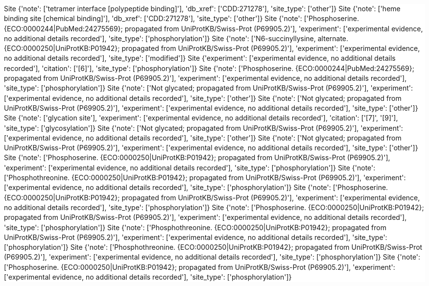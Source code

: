Site
{'note': ['tetramer interface [polypeptide binding]'], 'db_xref': ['CDD:271278'], 'site_type': ['other']}
Site
{'note': ['heme binding site [chemical binding]'], 'db_xref': ['CDD:271278'], 'site_type': ['other']}
Site
{'note': ['Phosphoserine. {ECO:0000244|PubMed:24275569}; propagated from UniProtKB/Swiss-Prot (P69905.2)'], 'experiment': ['experimental evidence, no additional details recorded'], 'site_type': ['phosphorylation']}
Site
{'note': ['N6-succinyllysine, alternate. {ECO:0000250|UniProtKB:P01942}; propagated from UniProtKB/Swiss-Prot (P69905.2)'], 'experiment': ['experimental evidence, no additional details recorded'], 'site_type': ['modified']}
Site
{'experiment': ['experimental evidence, no additional details recorded'], 'citation': ['[6]'], 'site_type': ['phosphorylation']}
Site
{'note': ['Phosphoserine. {ECO:0000244|PubMed:24275569}; propagated from UniProtKB/Swiss-Prot (P69905.2)'], 'experiment': ['experimental evidence, no additional details recorded'], 'site_type': ['phosphorylation']}
Site
{'note': ['Not glycated; propagated from UniProtKB/Swiss-Prot (P69905.2)'], 'experiment': ['experimental evidence, no additional details recorded'], 'site_type': ['other']}
Site
{'note': ['Not glycated; propagated from UniProtKB/Swiss-Prot (P69905.2)'], 'experiment': ['experimental evidence, no additional details recorded'], 'site_type': ['other']}
Site
{'note': ['glycation site'], 'experiment': ['experimental evidence, no additional details recorded'], 'citation': ['[7]', '[9]'], 'site_type': ['glycosylation']}
Site
{'note': ['Not glycated; propagated from UniProtKB/Swiss-Prot (P69905.2)'], 'experiment': ['experimental evidence, no additional details recorded'], 'site_type': ['other']}
Site
{'note': ['Not glycated; propagated from UniProtKB/Swiss-Prot (P69905.2)'], 'experiment': ['experimental evidence, no additional details recorded'], 'site_type': ['other']}
Site
{'note': ['Phosphoserine. {ECO:0000250|UniProtKB:P01942}; propagated from UniProtKB/Swiss-Prot (P69905.2)'], 'experiment': ['experimental evidence, no additional details recorded'], 'site_type': ['phosphorylation']}
Site
{'note': ['Phosphothreonine. {ECO:0000250|UniProtKB:P01942}; propagated from UniProtKB/Swiss-Prot (P69905.2)'], 'experiment': ['experimental evidence, no additional details recorded'], 'site_type': ['phosphorylation']}
Site
{'note': ['Phosphoserine. {ECO:0000250|UniProtKB:P01942}; propagated from UniProtKB/Swiss-Prot (P69905.2)'], 'experiment': ['experimental evidence, no additional details recorded'], 'site_type': ['phosphorylation']}
Site
{'note': ['Phosphoserine. {ECO:0000250|UniProtKB:P01942}; propagated from UniProtKB/Swiss-Prot (P69905.2)'], 'experiment': ['experimental evidence, no additional details recorded'], 'site_type': ['phosphorylation']}
Site
{'note': ['Phosphothreonine. {ECO:0000250|UniProtKB:P01942}; propagated from UniProtKB/Swiss-Prot (P69905.2)'], 'experiment': ['experimental evidence, no additional details recorded'], 'site_type': ['phosphorylation']}
Site
{'note': ['Phosphothreonine. {ECO:0000250|UniProtKB:P01942}; propagated from UniProtKB/Swiss-Prot (P69905.2)'], 'experiment': ['experimental evidence, no additional details recorded'], 'site_type': ['phosphorylation']}
Site
{'note': ['Phosphoserine. {ECO:0000250|UniProtKB:P01942}; propagated from UniProtKB/Swiss-Prot (P69905.2)'], 'experiment': ['experimental evidence, no additional details recorded'], 'site_type': ['phosphorylation']}